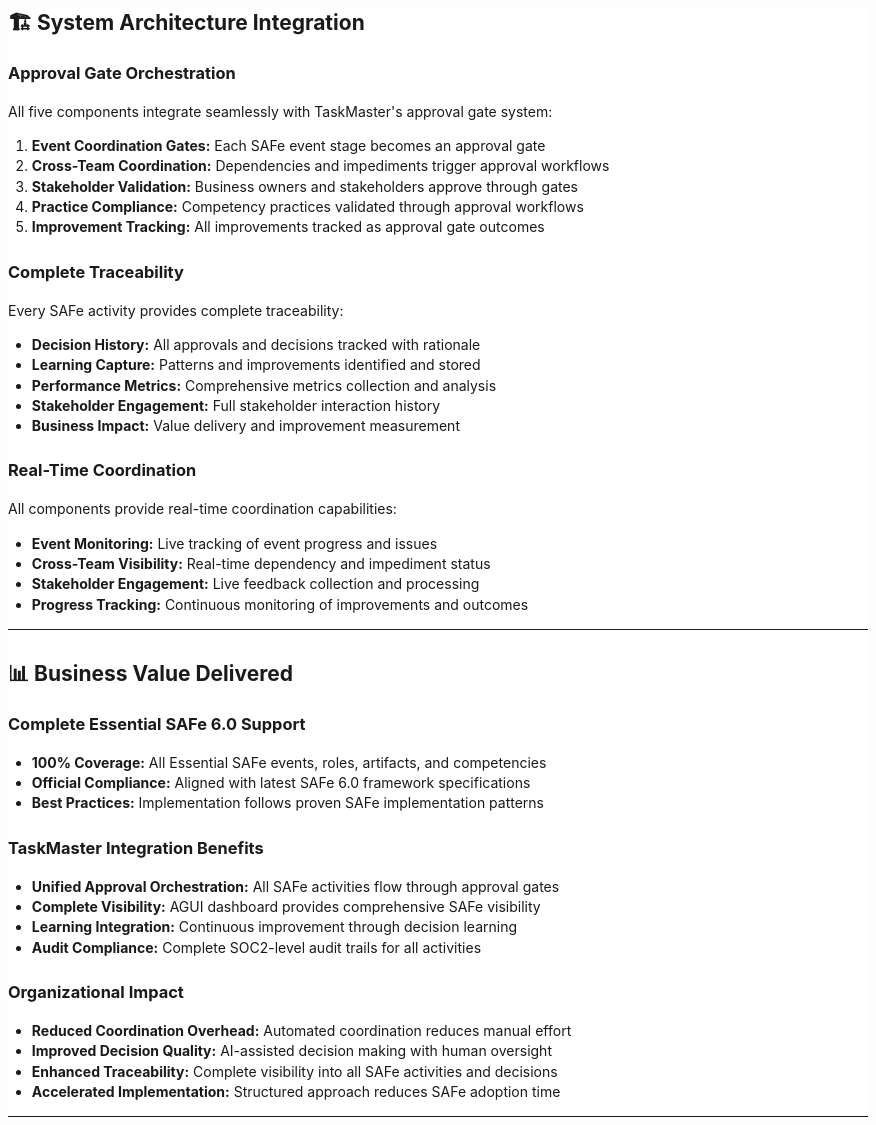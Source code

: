 ## 🏗️ **System Architecture Integration**

### **Approval Gate Orchestration**

All five components integrate seamlessly with TaskMaster's approval gate system:

1. **Event Coordination Gates:** Each SAFe event stage becomes an approval gate
2. **Cross-Team Coordination:** Dependencies and impediments trigger approval workflows
3. **Stakeholder Validation:** Business owners and stakeholders approve through gates
4. **Practice Compliance:** Competency practices validated through approval workflows
5. **Improvement Tracking:** All improvements tracked as approval gate outcomes

### **Complete Traceability**

Every SAFe activity provides complete traceability:

- **Decision History:** All approvals and decisions tracked with rationale
- **Learning Capture:** Patterns and improvements identified and stored
- **Performance Metrics:** Comprehensive metrics collection and analysis
- **Stakeholder Engagement:** Full stakeholder interaction history
- **Business Impact:** Value delivery and improvement measurement

### **Real-Time Coordination**

All components provide real-time coordination capabilities:

- **Event Monitoring:** Live tracking of event progress and issues
- **Cross-Team Visibility:** Real-time dependency and impediment status
- **Stakeholder Engagement:** Live feedback collection and processing
- **Progress Tracking:** Continuous monitoring of improvements and outcomes

---

## 📊 **Business Value Delivered**

### **Complete Essential SAFe 6.0 Support**

- **100% Coverage:** All Essential SAFe events, roles, artifacts, and competencies
- **Official Compliance:** Aligned with latest SAFe 6.0 framework specifications
- **Best Practices:** Implementation follows proven SAFe implementation patterns

### **TaskMaster Integration Benefits**

- **Unified Approval Orchestration:** All SAFe activities flow through approval gates
- **Complete Visibility:** AGUI dashboard provides comprehensive SAFe visibility
- **Learning Integration:** Continuous improvement through decision learning
- **Audit Compliance:** Complete SOC2-level audit trails for all activities

### **Organizational Impact**

- **Reduced Coordination Overhead:** Automated coordination reduces manual effort
- **Improved Decision Quality:** AI-assisted decision making with human oversight
- **Enhanced Traceability:** Complete visibility into all SAFe activities and decisions
- **Accelerated Implementation:** Structured approach reduces SAFe adoption time

---